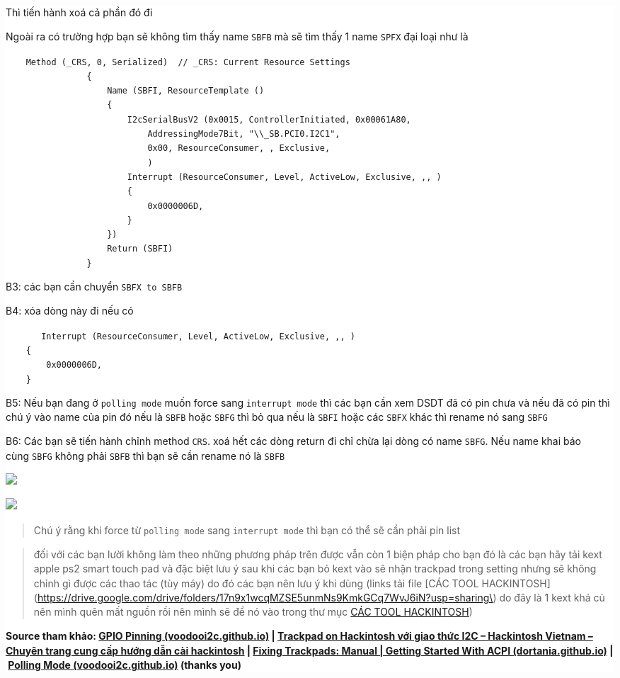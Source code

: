 Thì tiến hành xoá cả phần đó đi

Ngoài ra có trường hợp bạn sẽ không tìm thấy name `SBFB` mà sẽ tìm thấy 1 name `SPFX` đại loại như là

```
    Method (_CRS, 0, Serialized)  // _CRS: Current Resource Settings
                {
                    Name (SBFI, ResourceTemplate ()
                    {
                        I2cSerialBusV2 (0x0015, ControllerInitiated, 0x00061A80,
                            AddressingMode7Bit, "\\_SB.PCI0.I2C1",
                            0x00, ResourceConsumer, , Exclusive,
                            )
                        Interrupt (ResourceConsumer, Level, ActiveLow, Exclusive, ,, )
                        {
                            0x0000006D,
                        }
                    })
                    Return (SBFI)
                }
```

B3: các bạn cần chuyển `SBFX to SBFB`

B4: xóa dòng này đi nếu có 

```
       Interrupt (ResourceConsumer, Level, ActiveLow, Exclusive, ,, )
    {
        0x0000006D,
    }
```

B5: Nếu bạn đang ở `polling mode` muốn force sang `interrupt mode` thì các bạn cần xem DSDT đã có pin chưa và nếu đã có pin thì chú ý vào name của pin đó nếu là `SBFB` hoặc `SBFG` thì bỏ qua nếu là `SBFI` hoặc các `SBFX` khác thì rename nó sang `SBFG`

B6: Các bạn sẽ tiến hành chỉnh method `CRS`. xoá hết các dòng return đi chỉ chừa lại dòng có name `SBFG`. Nếu name khai báo cùng `SBFG` không phải `SBFB` thì bạn sẽ cần rename nó là `SBFB`

![](https://i.imgur.com/Eeh6tEE.png)

![](https://i.imgur.com/HIRgnzO.pnghttps://i.imgur.com/HIRgnzO.pnghttps://i.imgur.com/HIRgnzO.png)

> Chú ý rằng khi force từ `polling mode` sang `interrupt mode` thì bạn có thể sẽ cần phải pin list

> đối với các bạn lười không làm theo những phương pháp trên được vẫn còn 1 biện pháp cho bạn đó là các bạn hãy tải kext apple ps2 smart touch pad và đặc biệt lưu ý sau khi các bạn bỏ kext vào sẽ nhận trackpad trong setting nhưng sẽ không chỉnh gì được các thao tác (tùy máy) do đó các bạn nên lưu ý khi dùng (links tải file [CÁC TOOL HACKINTOSH](https://drive.google.com/drive/folders/17n9x1wcqMZSE5unmNs9KmkGCq7WvJ6iN?usp=sharing\) do đây là 1 kext khá củ nên mình quên mất nguồn rồi nên mình sẽ để nó vào trong thư mục [CÁC TOOL HACKINTOSH](https://drive.google.com/drive/folders/17n9x1wcqMZSE5unmNs9KmkGCq7WvJ6iN?usp=sharing))

**Source tham khảo: [GPIO Pinning (voodooi2c.github.io)](https://voodooi2c.github.io/#GPIO%20Pinning/GPIO%20Pinning) | [Trackpad on Hackintosh với giao thức I2C – Hackintosh Vietnam – Chuyên trang cung cấp hướng dẫn cài hackintosh](https://hackintosh.vn/trackpad-on-hackintosh-voi-giao-thu-i2c) | [Fixing Trackpads: Manual | Getting Started With ACPI (dortania.github.io)](https://dortania.github.io/Getting-Started-With-ACPI/Laptops/trackpad-methods/manual.html#create-osys-variable-under-i2c-scope) | [Polling Mode (voodooi2c.github.io)](https://voodooi2c.github.io/#Polling%20Mode/Polling%20Mode) (thanks you)**
